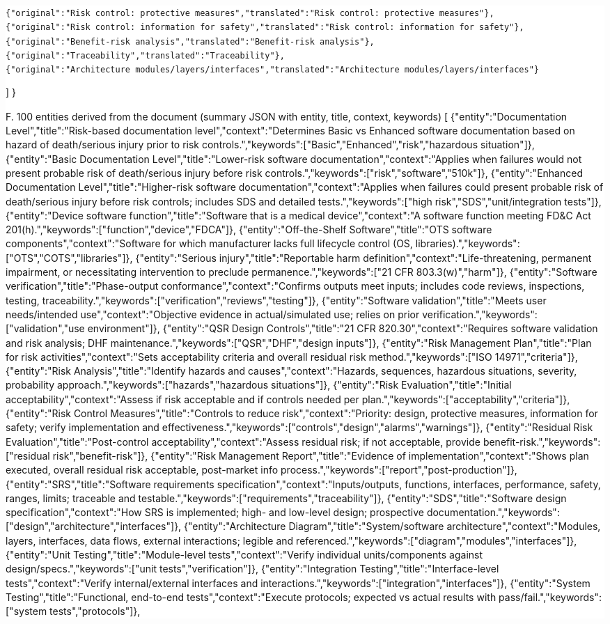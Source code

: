    {"original":"Risk control: protective measures","translated":"Risk control: protective measures"},
    {"original":"Risk control: information for safety","translated":"Risk control: information for safety"},
    {"original":"Benefit-risk analysis","translated":"Benefit-risk analysis"},
    {"original":"Traceability","translated":"Traceability"},
    {"original":"Architecture modules/layers/interfaces","translated":"Architecture modules/layers/interfaces"}
  ]
}

F. 100 entities derived from the document (summary JSON with entity, title, context, keywords)
[
  {"entity":"Documentation Level","title":"Risk-based documentation level","context":"Determines Basic vs Enhanced software documentation based on hazard of death/serious injury prior to risk controls.","keywords":["Basic","Enhanced","risk","hazardous situation"]},
  {"entity":"Basic Documentation Level","title":"Lower-risk software documentation","context":"Applies when failures would not present probable risk of death/serious injury before risk controls.","keywords":["risk","software","510k"]},
  {"entity":"Enhanced Documentation Level","title":"Higher-risk software documentation","context":"Applies when failures could present probable risk of death/serious injury before risk controls; includes SDS and detailed tests.","keywords":["high risk","SDS","unit/integration tests"]},
  {"entity":"Device software function","title":"Software that is a medical device","context":"A software function meeting FD&C Act 201(h).","keywords":["function","device","FDCA"]},
  {"entity":"Off-the-Shelf Software","title":"OTS software components","context":"Software for which manufacturer lacks full lifecycle control (OS, libraries).","keywords":["OTS","COTS","libraries"]},
  {"entity":"Serious injury","title":"Reportable harm definition","context":"Life-threatening, permanent impairment, or necessitating intervention to preclude permanence.","keywords":["21 CFR 803.3(w)","harm"]},
  {"entity":"Software verification","title":"Phase-output conformance","context":"Confirms outputs meet inputs; includes code reviews, inspections, testing, traceability.","keywords":["verification","reviews","testing"]},
  {"entity":"Software validation","title":"Meets user needs/intended use","context":"Objective evidence in actual/simulated use; relies on prior verification.","keywords":["validation","use environment"]},
  {"entity":"QSR Design Controls","title":"21 CFR 820.30","context":"Requires software validation and risk analysis; DHF maintenance.","keywords":["QSR","DHF","design inputs"]},
  {"entity":"Risk Management Plan","title":"Plan for risk activities","context":"Sets acceptability criteria and overall residual risk method.","keywords":["ISO 14971","criteria"]},
  {"entity":"Risk Analysis","title":"Identify hazards and causes","context":"Hazards, sequences, hazardous situations, severity, probability approach.","keywords":["hazards","hazardous situations"]},
  {"entity":"Risk Evaluation","title":"Initial acceptability","context":"Assess if risk acceptable and if controls needed per plan.","keywords":["acceptability","criteria"]},
  {"entity":"Risk Control Measures","title":"Controls to reduce risk","context":"Priority: design, protective measures, information for safety; verify implementation and effectiveness.","keywords":["controls","design","alarms","warnings"]},
  {"entity":"Residual Risk Evaluation","title":"Post-control acceptability","context":"Assess residual risk; if not acceptable, provide benefit-risk.","keywords":["residual risk","benefit-risk"]},
  {"entity":"Risk Management Report","title":"Evidence of implementation","context":"Shows plan executed, overall residual risk acceptable, post-market info process.","keywords":["report","post-production"]},
  {"entity":"SRS","title":"Software requirements specification","context":"Inputs/outputs, functions, interfaces, performance, safety, ranges, limits; traceable and testable.","keywords":["requirements","traceability"]},
  {"entity":"SDS","title":"Software design specification","context":"How SRS is implemented; high- and low-level design; prospective documentation.","keywords":["design","architecture","interfaces"]},
  {"entity":"Architecture Diagram","title":"System/software architecture","context":"Modules, layers, interfaces, data flows, external interactions; legible and referenced.","keywords":["diagram","modules","interfaces"]},
  {"entity":"Unit Testing","title":"Module-level tests","context":"Verify individual units/components against design/specs.","keywords":["unit tests","verification"]},
  {"entity":"Integration Testing","title":"Interface-level tests","context":"Verify internal/external interfaces and interactions.","keywords":["integration","interfaces"]},
  {"entity":"System Testing","title":"Functional, end-to-end tests","context":"Execute protocols; expected vs actual results with pass/fail.","keywords":["system tests","protocols"]},
